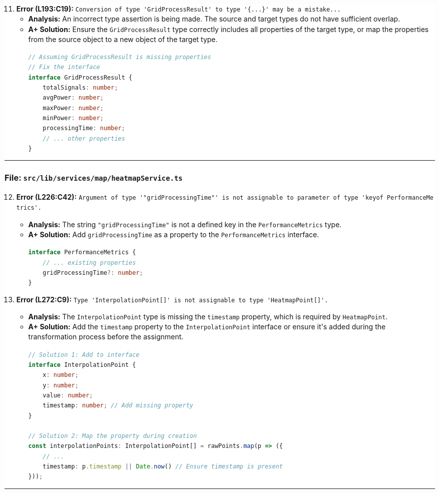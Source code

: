 
11. **Error (L193:C19):** `Conversion of type 'GridProcessResult' to type '{...}' may be a mistake...`
    *   **Analysis:** An incorrect type assertion is being made. The source and target types do not have sufficient overlap.
    *   **A+ Solution:** Ensure the `GridProcessResult` type correctly includes all properties of the target type, or map the properties from the source object to a new object of the target type.
        ```typescript
        // Assuming GridProcessResult is missing properties
        // Fix the interface
        interface GridProcessResult {
            totalSignals: number;
            avgPower: number;
            maxPower: number;
            minPower: number;
            processingTime: number;
            // ... other properties
        }
        ```

---

### File: `src/lib/services/map/heatmapService.ts`

12. **Error (L226:C42):** `Argument of type '"gridProcessingTime"' is not assignable to parameter of type 'keyof PerformanceMetrics'.`
    *   **Analysis:** The string `"gridProcessingTime"` is not a defined key in the `PerformanceMetrics` type.
    *   **A+ Solution:** Add `gridProcessingTime` as a property to the `PerformanceMetrics` interface.
        ```typescript
        interface PerformanceMetrics {
            // ... existing properties
            gridProcessingTime?: number;
        }
        ```

13. **Error (L272:C9):** `Type 'InterpolationPoint[]' is not assignable to type 'HeatmapPoint[]'.`
    *   **Analysis:** The `InterpolationPoint` type is missing the `timestamp` property, which is required by `HeatmapPoint`.
    *   **A+ Solution:** Add the `timestamp` property to the `InterpolationPoint` interface or ensure it's added during the transformation process before the assignment.
        ```typescript
        // Solution 1: Add to interface
        interface InterpolationPoint {
            x: number;
            y: number;
            value: number;
            timestamp: number; // Add missing property
        }

        // Solution 2: Map the property during creation
        const interpolationPoints: InterpolationPoint[] = rawPoints.map(p => ({
            // ...
            timestamp: p.timestamp || Date.now() // Ensure timestamp is present
        }));
        ```

---